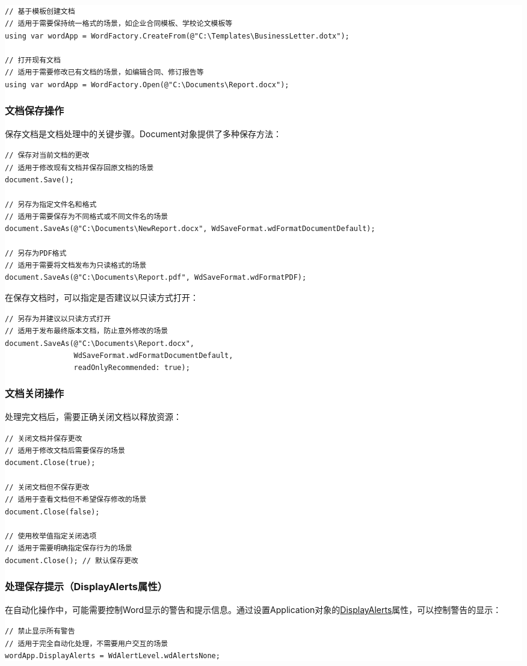     // 基于模板创建文档
    // 适用于需要保持统一格式的场景，如企业合同模板、学校论文模板等
    using var wordApp = WordFactory.CreateFrom(@"C:\Templates\BusinessLetter.dotx");
    
    // 打开现有文档
    // 适用于需要修改已有文档的场景，如编辑合同、修订报告等
    using var wordApp = WordFactory.Open(@"C:\Documents\Report.docx");
    

### 文档保存操作

保存文档是文档处理中的关键步骤。Document对象提供了多种保存方法：

    // 保存对当前文档的更改
    // 适用于修改现有文档并保存回原文档的场景
    document.Save();
    
    // 另存为指定文件名和格式
    // 适用于需要保存为不同格式或不同文件名的场景
    document.SaveAs(@"C:\Documents\NewReport.docx", WdSaveFormat.wdFormatDocumentDefault);
    
    // 另存为PDF格式
    // 适用于需要将文档发布为只读格式的场景
    document.SaveAs(@"C:\Documents\Report.pdf", WdSaveFormat.wdFormatPDF);
    

在保存文档时，可以指定是否建议以只读方式打开：

    // 另存为并建议以只读方式打开
    // 适用于发布最终版本文档，防止意外修改的场景
    document.SaveAs(@"C:\Documents\Report.docx", 
                    WdSaveFormat.wdFormatDocumentDefault, 
                    readOnlyRecommended: true);
    

### 文档关闭操作

处理完文档后，需要正确关闭文档以释放资源：

    // 关闭文档并保存更改
    // 适用于修改文档后需要保存的场景
    document.Close(true);
    
    // 关闭文档但不保存更改
    // 适用于查看文档但不希望保存修改的场景
    document.Close(false);
    
    // 使用枚举值指定关闭选项
    // 适用于需要明确指定保存行为的场景
    document.Close(); // 默认保存更改
    

### 处理保存提示（DisplayAlerts属性）

在自动化操作中，可能需要控制Word显示的警告和提示信息。通过设置Application对象的[DisplayAlerts](https://gitee.com/mudtools/OfficeInterop/tree/master/MudTools.OfficeInterop.Word/Core/IWordApplication.cs#L116-L116)属性，可以控制警告的显示：

    // 禁止显示所有警告
    // 适用于完全自动化处理，不需要用户交互的场景
    wordApp.DisplayAlerts = WdAlertLevel.wdAlertsNone;
    